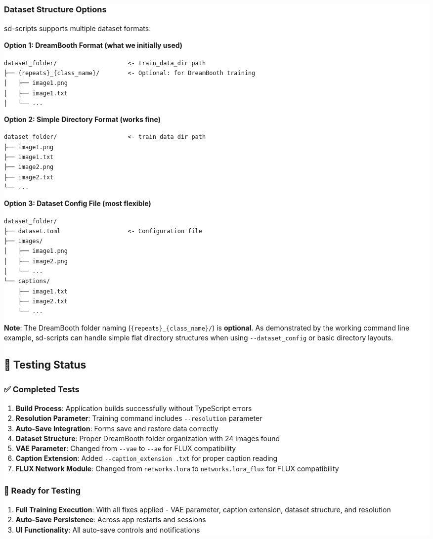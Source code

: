 ### Dataset Structure Options
sd-scripts supports multiple dataset formats:

**Option 1: DreamBooth Format (what we initially used)**
```
dataset_folder/                    <- train_data_dir path
├── {repeats}_{class_name}/        <- Optional: for DreamBooth training
│   ├── image1.png
│   ├── image1.txt
│   └── ...
```

**Option 2: Simple Directory Format (works fine)**
```
dataset_folder/                    <- train_data_dir path  
├── image1.png
├── image1.txt
├── image2.png
├── image2.txt
└── ...
```

**Option 3: Dataset Config File (most flexible)**
```
dataset_folder/
├── dataset.toml                   <- Configuration file
├── images/
│   ├── image1.png
│   ├── image2.png
│   └── ...
└── captions/
    ├── image1.txt
    ├── image2.txt
    └── ...
```

**Note**: The DreamBooth folder naming (`{repeats}_{class_name}/`) is **optional**. As demonstrated by the working command line example, sd-scripts can handle simple flat directory structures when using `--dataset_config` or basic directory layouts.

## 🧪 Testing Status

### ✅ Completed Tests
1. **Build Process**: Application builds successfully without TypeScript errors
2. **Resolution Parameter**: Training command includes `--resolution` parameter
3. **Auto-Save Integration**: Forms save and restore data correctly
4. **Dataset Structure**: Proper DreamBooth folder organization with 24 images found
5. **VAE Parameter**: Changed from `--vae` to `--ae` for FLUX compatibility
6. **Caption Extension**: Added `--caption_extension .txt` for proper caption reading
7. **FLUX Network Module**: Changed from `networks.lora` to `networks.lora_flux` for FLUX compatibility

### 🔄 Ready for Testing
1. **Full Training Execution**: With all fixes applied - VAE parameter, caption extension, dataset structure, and resolution
2. **Auto-Save Persistence**: Across app restarts and sessions
3. **UI Functionality**: All auto-save controls and notifications

